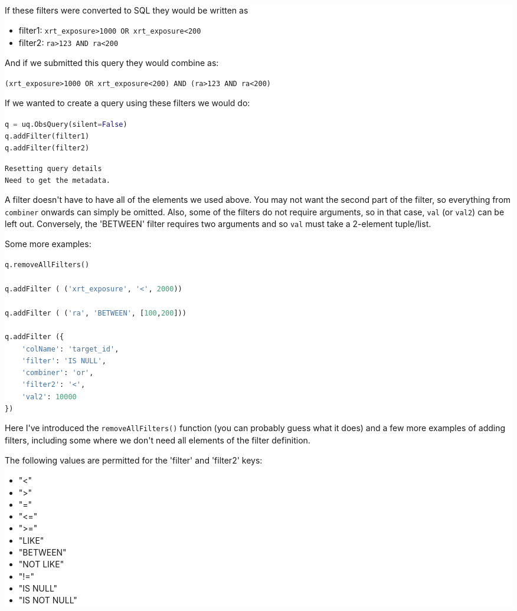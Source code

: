 If these filters were converted to SQL they would be written as 

* filter1: `xrt_exposure>1000 OR xrt_exposure<200`
* filter2: `ra>123 AND ra<200`

And if we submitted this query they would combine as:

`(xrt_exposure>1000 OR xrt_exposure<200) AND (ra>123 AND ra<200)`

If we wanted to create a query using these filters we would do:


```python
q = uq.ObsQuery(silent=False)
q.addFilter(filter1)
q.addFilter(filter2)
```

    Resetting query details
    Need to get the metadata.


A filter doesn't have to have all of the elements we used above. You may not want the second part of the filter, so everything from `combiner` onwards can simply be omitted. Also, some of the filters do not require arguments, so in that case, `val` (or `val2`) can be left out. Conversely, the 'BETWEEN' filter requires two arguments and so `val` must take a 2-element tuple/list.

Some more examples:


```python
q.removeAllFilters()

q.addFilter ( ('xrt_exposure', '<', 2000))

q.addFilter ( ('ra', 'BETWEEN', [100,200]))

q.addFilter ({
    'colName': 'target_id',
    'filter': 'IS NULL',
    'combiner': 'or',
    'filter2': '<',
    'val2': 10000    
})
```

Here I've introduced the `removeAllFilters()` function (you can probably guess what it does) and a few more examples of adding filters, including some where we don't need all elements of the filter definition.

The following values are permitted for the 'filter' and 'filter2' keys:

* "<"
* ">"
* "="
* "<="
* ">="
* "LIKE"
* "BETWEEN"
* "NOT LIKE"
* "!="
* "IS NULL"
* "IS NOT NULL"
